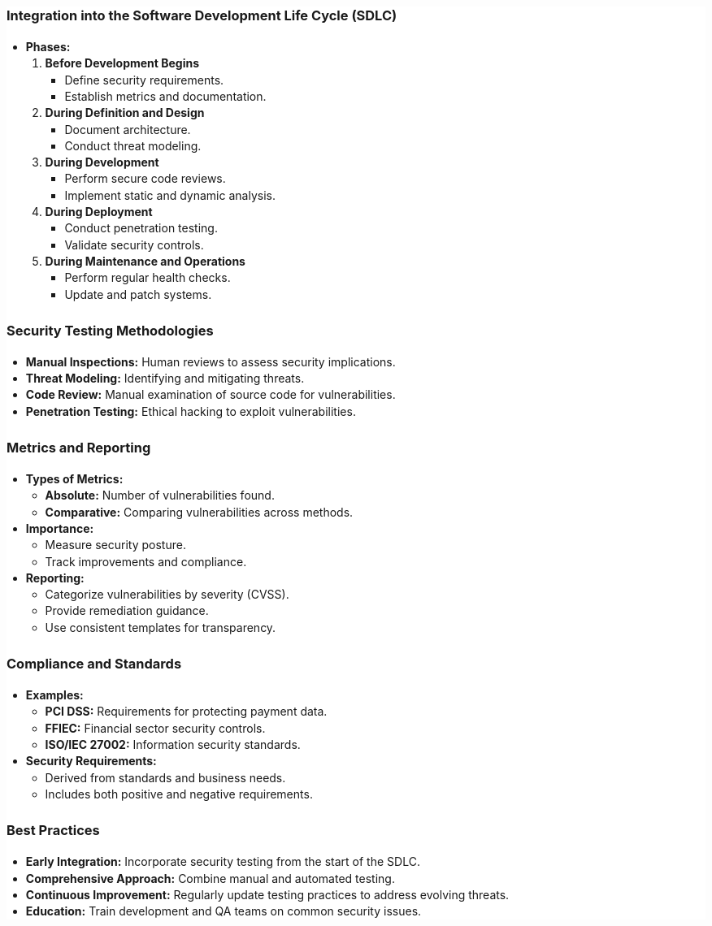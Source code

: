 ### Integration into the Software Development Life Cycle (SDLC)
- **Phases:**
  1. **Before Development Begins**
     - Define security requirements.
     - Establish metrics and documentation.
  2. **During Definition and Design**
     - Document architecture.
     - Conduct threat modeling.
  3. **During Development**
     - Perform secure code reviews.
     - Implement static and dynamic analysis.
  4. **During Deployment**
     - Conduct penetration testing.
     - Validate security controls.
  5. **During Maintenance and Operations**
     - Perform regular health checks.
     - Update and patch systems.

### Security Testing Methodologies
- **Manual Inspections:** Human reviews to assess security implications.
- **Threat Modeling:** Identifying and mitigating threats.
- **Code Review:** Manual examination of source code for vulnerabilities.
- **Penetration Testing:** Ethical hacking to exploit vulnerabilities.

### Metrics and Reporting
- **Types of Metrics:**
  - **Absolute:** Number of vulnerabilities found.
  - **Comparative:** Comparing vulnerabilities across methods.
- **Importance:**
  - Measure security posture.
  - Track improvements and compliance.
- **Reporting:**
  - Categorize vulnerabilities by severity (CVSS).
  - Provide remediation guidance.
  - Use consistent templates for transparency.

### Compliance and Standards
- **Examples:**
  - **PCI DSS:** Requirements for protecting payment data.
  - **FFIEC:** Financial sector security controls.
  - **ISO/IEC 27002:** Information security standards.
- **Security Requirements:**
  - Derived from standards and business needs.
  - Includes both positive and negative requirements.

### Best Practices
- **Early Integration:** Incorporate security testing from the start of the SDLC.
- **Comprehensive Approach:** Combine manual and automated testing.
- **Continuous Improvement:** Regularly update testing practices to address evolving threats.
- **Education:** Train development and QA teams on common security issues.
